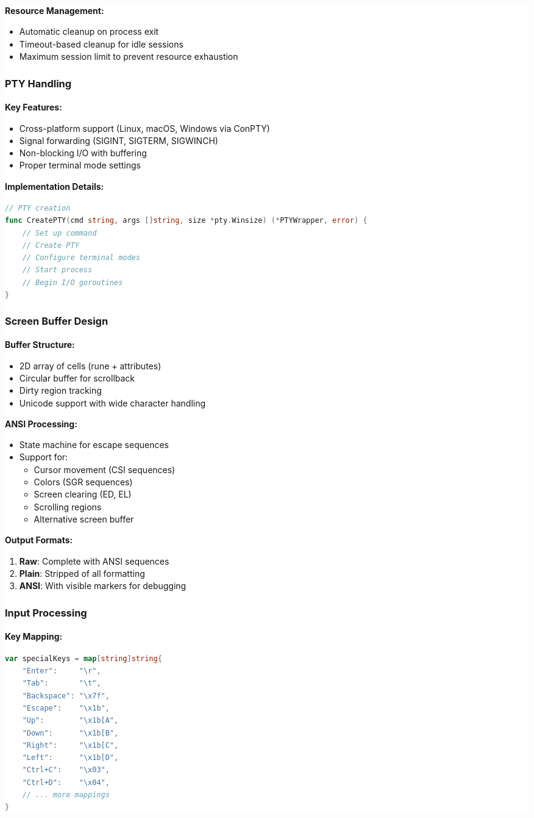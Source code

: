 **Resource Management:**
- Automatic cleanup on process exit
- Timeout-based cleanup for idle sessions
- Maximum session limit to prevent resource exhaustion

### PTY Handling

**Key Features:**
- Cross-platform support (Linux, macOS, Windows via ConPTY)
- Signal forwarding (SIGINT, SIGTERM, SIGWINCH)
- Non-blocking I/O with buffering
- Proper terminal mode settings

**Implementation Details:**
```go
// PTY creation
func CreatePTY(cmd string, args []string, size *pty.Winsize) (*PTYWrapper, error) {
    // Set up command
    // Create PTY
    // Configure terminal modes
    // Start process
    // Begin I/O goroutines
}
```

### Screen Buffer Design

**Buffer Structure:**
- 2D array of cells (rune + attributes)
- Circular buffer for scrollback
- Dirty region tracking
- Unicode support with wide character handling

**ANSI Processing:**
- State machine for escape sequences
- Support for:
  - Cursor movement (CSI sequences)
  - Colors (SGR sequences)
  - Screen clearing (ED, EL)
  - Scrolling regions
  - Alternative screen buffer

**Output Formats:**
1. **Raw**: Complete with ANSI sequences
2. **Plain**: Stripped of all formatting
3. **ANSI**: With visible markers for debugging

### Input Processing

**Key Mapping:**
```go
var specialKeys = map[string]string{
    "Enter":     "\r",
    "Tab":       "\t",
    "Backspace": "\x7f",
    "Escape":    "\x1b",
    "Up":        "\x1b[A",
    "Down":      "\x1b[B",
    "Right":     "\x1b[C",
    "Left":      "\x1b[D",
    "Ctrl+C":    "\x03",
    "Ctrl+D":    "\x04",
    // ... more mappings
}
```
